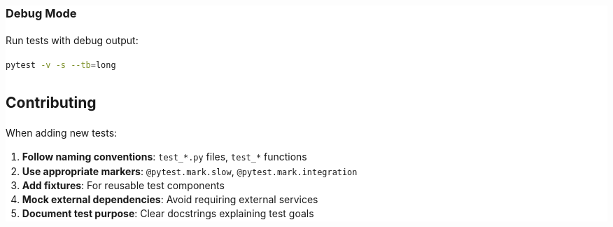 ### Debug Mode

Run tests with debug output:

```bash
pytest -v -s --tb=long
```

## Contributing

When adding new tests:

1. **Follow naming conventions**: `test_*.py` files, `test_*` functions
2. **Use appropriate markers**: `@pytest.mark.slow`, `@pytest.mark.integration`
3. **Add fixtures**: For reusable test components
4. **Mock external dependencies**: Avoid requiring external services
5. **Document test purpose**: Clear docstrings explaining test goals
